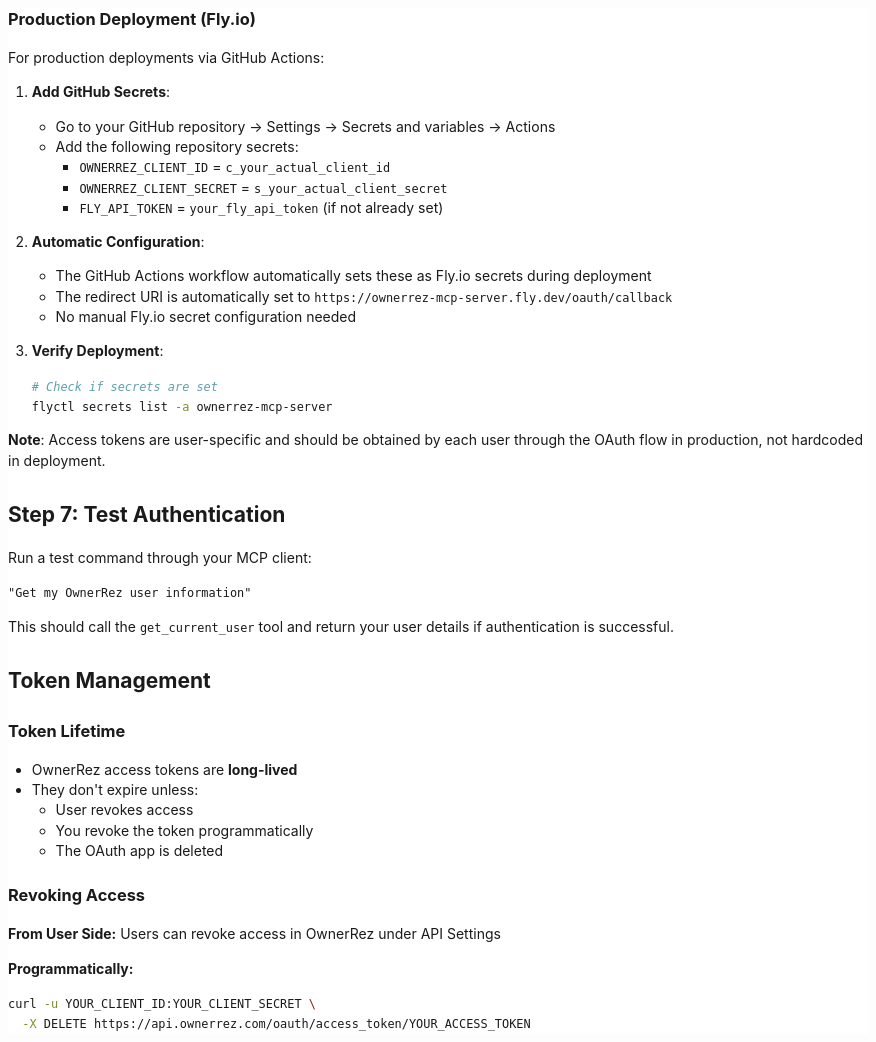 ### Production Deployment (Fly.io)

For production deployments via GitHub Actions:

1. **Add GitHub Secrets**:
   - Go to your GitHub repository → Settings → Secrets and variables → Actions
   - Add the following repository secrets:
     - `OWNERREZ_CLIENT_ID` = `c_your_actual_client_id`
     - `OWNERREZ_CLIENT_SECRET` = `s_your_actual_client_secret`
     - `FLY_API_TOKEN` = `your_fly_api_token` (if not already set)

2. **Automatic Configuration**:
   - The GitHub Actions workflow automatically sets these as Fly.io secrets during deployment
   - The redirect URI is automatically set to `https://ownerrez-mcp-server.fly.dev/oauth/callback`
   - No manual Fly.io secret configuration needed

3. **Verify Deployment**:
   ```bash
   # Check if secrets are set
   flyctl secrets list -a ownerrez-mcp-server
   ```

**Note**: Access tokens are user-specific and should be obtained by each user through the OAuth flow in production, not hardcoded in deployment.

## Step 7: Test Authentication

Run a test command through your MCP client:

```
"Get my OwnerRez user information"
```

This should call the `get_current_user` tool and return your user details if authentication is successful.

## Token Management

### Token Lifetime
- OwnerRez access tokens are **long-lived**
- They don't expire unless:
  - User revokes access
  - You revoke the token programmatically
  - The OAuth app is deleted

### Revoking Access

**From User Side:**
Users can revoke access in OwnerRez under API Settings

**Programmatically:**
```bash
curl -u YOUR_CLIENT_ID:YOUR_CLIENT_SECRET \
  -X DELETE https://api.ownerrez.com/oauth/access_token/YOUR_ACCESS_TOKEN
```
